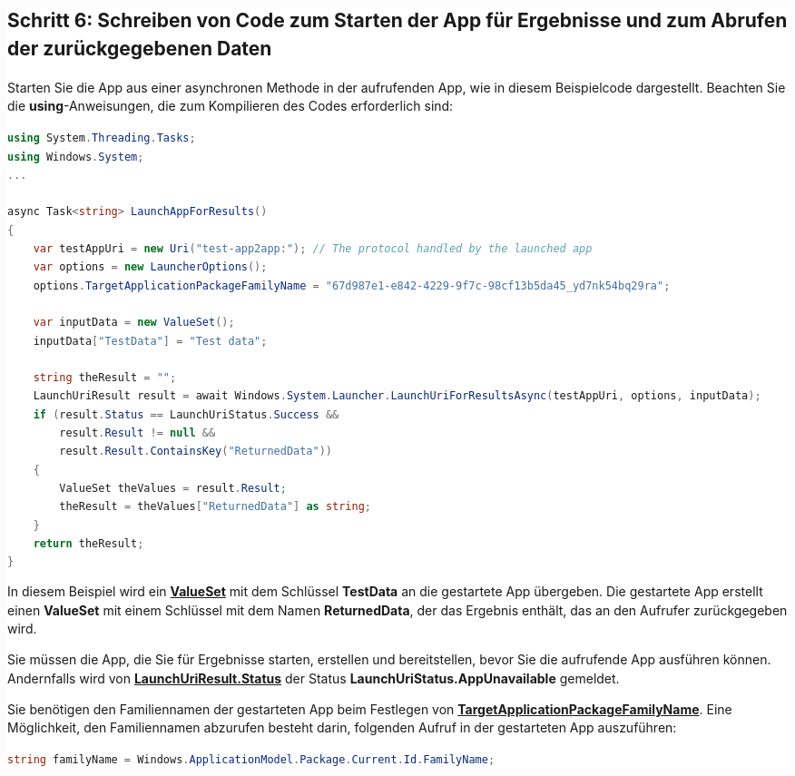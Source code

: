 ## <a name="step-6-write-code-to-launch-the-app-for-results-and-get-the-returned-data"></a>Schritt 6: Schreiben von Code zum Starten der App für Ergebnisse und zum Abrufen der zurückgegebenen Daten


Starten Sie die App aus einer asynchronen Methode in der aufrufenden App, wie in diesem Beispielcode dargestellt. Beachten Sie die **using**-Anweisungen, die zum Kompilieren des Codes erforderlich sind:

```cs
using System.Threading.Tasks;
using Windows.System;
...

async Task<string> LaunchAppForResults()
{
    var testAppUri = new Uri("test-app2app:"); // The protocol handled by the launched app
    var options = new LauncherOptions();
    options.TargetApplicationPackageFamilyName = "67d987e1-e842-4229-9f7c-98cf13b5da45_yd7nk54bq29ra";

    var inputData = new ValueSet();
    inputData["TestData"] = "Test data";

    string theResult = "";
    LaunchUriResult result = await Windows.System.Launcher.LaunchUriForResultsAsync(testAppUri, options, inputData);
    if (result.Status == LaunchUriStatus.Success &&
        result.Result != null &&
        result.Result.ContainsKey("ReturnedData"))
    {
        ValueSet theValues = result.Result;
        theResult = theValues["ReturnedData"] as string;
    }
    return theResult;
}
```

In diesem Beispiel wird ein [**ValueSet**](https://msdn.microsoft.com/library/windows/apps/dn636131) mit dem Schlüssel **TestData** an die gestartete App übergeben. Die gestartete App erstellt einen **ValueSet** mit einem Schlüssel mit dem Namen **ReturnedData**, der das Ergebnis enthält, das an den Aufrufer zurückgegeben wird.

Sie müssen die App, die Sie für Ergebnisse starten, erstellen und bereitstellen, bevor Sie die aufrufende App ausführen können. Andernfalls wird von [**LaunchUriResult.Status**](https://msdn.microsoft.com/library/windows/apps/dn906892) der Status **LaunchUriStatus.AppUnavailable** gemeldet.

Sie benötigen den Familiennamen der gestarteten App beim Festlegen von [**TargetApplicationPackageFamilyName**](https://msdn.microsoft.com/library/windows/apps/dn893511). Eine Möglichkeit, den Familiennamen abzurufen besteht darin, folgenden Aufruf in der gestarteten App auszuführen:

```cs
string familyName = Windows.ApplicationModel.Package.Current.Id.FamilyName;
```
